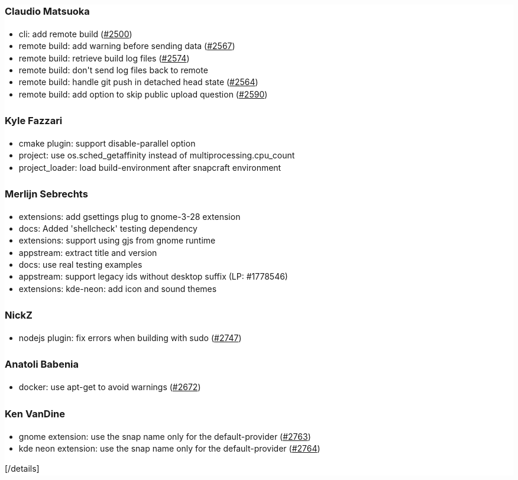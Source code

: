 ### Claudio Matsuoka
-   cli: add remote build ([#2500](https://github.com/snapcore/snapcraft/pull/2500))
-   remote build: add warning before sending data ([#2567](https://github.com/snapcore/snapcraft/pull/2567))
-   remote build: retrieve build log files ([#2574](https://github.com/snapcore/snapcraft/pull/2574))
-   remote build: don't send log files back to remote
-   remote build: handle git push in detached head state ([#2564](https://github.com/snapcore/snapcraft/pull/2564))
-   remote build: add option to skip public upload question ([#2590](https://github.com/snapcore/snapcraft/pull/2590))

### Kyle Fazzari
-   cmake plugin: support disable-parallel option
-   project: use os.sched_getaffinity instead of multiprocessing.cpu_count
-   project_loader: load build-environment after snapcraft environment

### Merlijn Sebrechts
-   extensions: add gsettings plug to gnome-3-28 extension
-   docs: Added 'shellcheck' testing dependency
-   extensions: support using gjs from gnome runtime
-   appstream: extract title and version
-   docs: use real testing examples
-   appstream: support legacy ids without desktop suffix (LP: #1778546)
-   extensions: kde-neon: add icon and sound themes

### NickZ
-   nodejs plugin: fix errors when building with sudo ([#2747](https://github.com/snapcore/snapcraft/pull/2747))

### Anatoli Babenia
-   docker: use apt-get to avoid warnings ([#2672](https://github.com/snapcore/snapcraft/pull/2672))

### Ken VanDine
-   gnome extension: use the snap name only for the default-provider ([#2763](https://github.com/snapcore/snapcraft/pull/2763))
-   kde neon extension: use the snap name only for the default-provider ([#2764](https://github.com/snapcore/snapcraft/pull/2764))

[/details]